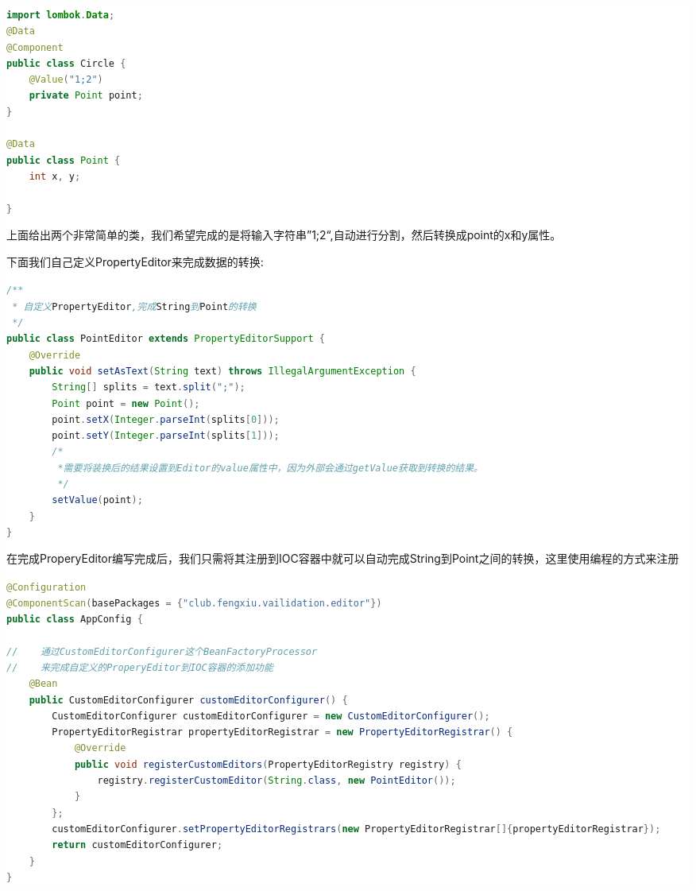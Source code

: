 ```java
import lombok.Data;
@Data
@Component
public class Circle {
    @Value("1;2")
    private Point point;
}

@Data
public class Point {
    int x, y;

}
```

上面给出两个非常简单的类，我们希望完成的是将输入字符串”1;2“,自动进行分割，然后转换成point的x和y属性。

下面我们自己定义PropertyEditor来完成数据的转换:

```java
/**
 * 自定义PropertyEditor,完成String到Point的转换
 */
public class PointEditor extends PropertyEditorSupport {
    @Override
    public void setAsText(String text) throws IllegalArgumentException {
        String[] splits = text.split(";");
        Point point = new Point();
        point.setX(Integer.parseInt(splits[0]));
        point.setY(Integer.parseInt(splits[1]));
        /*
         *需要将装换后的结果设置到Editor的value属性中，因为外部会通过getValue获取到转换的结果。
         */
        setValue(point);
    }
}
```

在完成ProperyEditor编写完成后，我们只需将其注册到IOC容器中就可以自动完成String到Point之间的转换，这里使用编程的方式来注册

```java
@Configuration
@ComponentScan(basePackages = {"club.fengxiu.vailidation.editor"})
public class AppConfig {

//    通过CustomEditorConfigurer这个BeanFactoryProcessor
//    来完成自定义的ProperyEditor到IOC容器的添加功能
    @Bean
    public CustomEditorConfigurer customEditorConfigurer() {
        CustomEditorConfigurer customEditorConfigurer = new CustomEditorConfigurer();
        PropertyEditorRegistrar propertyEditorRegistrar = new PropertyEditorRegistrar() {
            @Override
            public void registerCustomEditors(PropertyEditorRegistry registry) {
                registry.registerCustomEditor(String.class, new PointEditor());
            }
        };
        customEditorConfigurer.setPropertyEditorRegistrars(new PropertyEditorRegistrar[]{propertyEditorRegistrar});
        return customEditorConfigurer;
    }
}
```
